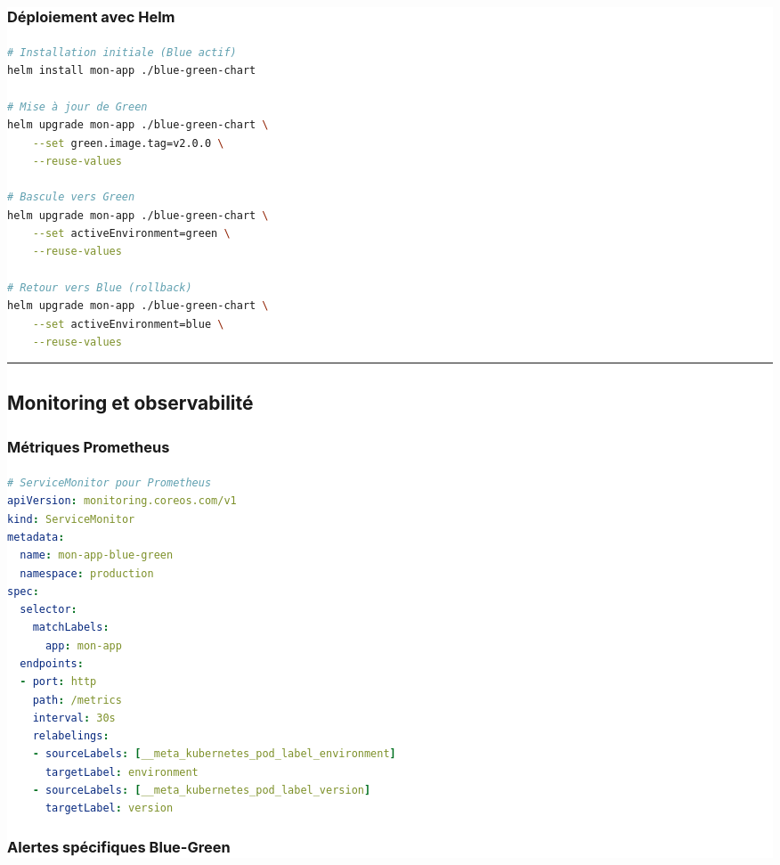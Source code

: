 ### Déploiement avec Helm

```bash
# Installation initiale (Blue actif)
helm install mon-app ./blue-green-chart

# Mise à jour de Green
helm upgrade mon-app ./blue-green-chart \
    --set green.image.tag=v2.0.0 \
    --reuse-values

# Bascule vers Green
helm upgrade mon-app ./blue-green-chart \
    --set activeEnvironment=green \
    --reuse-values

# Retour vers Blue (rollback)
helm upgrade mon-app ./blue-green-chart \
    --set activeEnvironment=blue \
    --reuse-values
```

---

## Monitoring et observabilité

### Métriques Prometheus

```yaml
# ServiceMonitor pour Prometheus
apiVersion: monitoring.coreos.com/v1
kind: ServiceMonitor
metadata:
  name: mon-app-blue-green
  namespace: production
spec:
  selector:
    matchLabels:
      app: mon-app
  endpoints:
  - port: http
    path: /metrics
    interval: 30s
    relabelings:
    - sourceLabels: [__meta_kubernetes_pod_label_environment]
      targetLabel: environment
    - sourceLabels: [__meta_kubernetes_pod_label_version]
      targetLabel: version
```

### Alertes spécifiques Blue-Green
